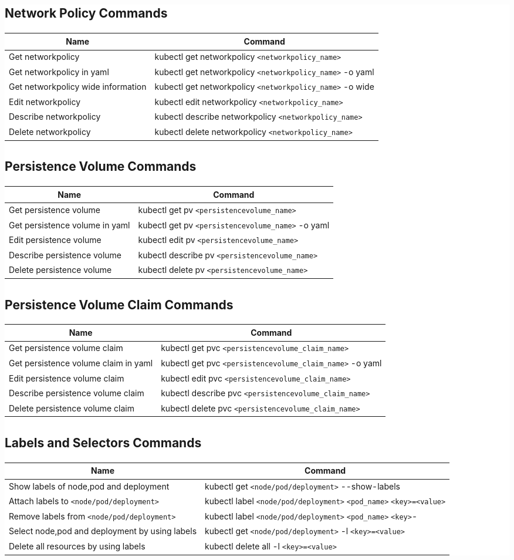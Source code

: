 ## Network Policy Commands

| Name                               | Command                                                  |
| ---------------------------------- | -------------------------------------------------------- |
| Get networkpolicy                  | kubectl get networkpolicy `<networkpolicy_name>`         |
| Get networkpolicy in yaml          | kubectl get networkpolicy `<networkpolicy_name>` -o yaml |
| Get networkpolicy wide information | kubectl get networkpolicy `<networkpolicy_name>` -o wide |
| Edit networkpolicy                 | kubectl edit networkpolicy `<networkpolicy_name>`        |
| Describe networkpolicy             | kubectl describe networkpolicy `<networkpolicy_name>`    |
| Delete networkpolicy               | kubectl delete networkpolicy `<networkpolicy_name>`      |

## Persistence Volume Commands

| Name                           | Command                                           |
| ------------------------------ | ------------------------------------------------- |
| Get persistence volume         | kubectl get pv `<persistencevolume_name>`         |
| Get persistence volume in yaml | kubectl get pv `<persistencevolume_name>` -o yaml |
| Edit persistence volume        | kubectl edit pv `<persistencevolume_name>`        |
| Describe persistence volume    | kubectl describe pv `<persistencevolume_name>`    |
| Delete persistence volume      | kubectl delete pv `<persistencevolume_name>`      |

## Persistence Volume Claim Commands

| Name                                 | Command                                                  |
| ------------------------------------ | -------------------------------------------------------- |
| Get persistence volume claim         | kubectl get pvc `<persistencevolume_claim_name>`         |
| Get persistence volume claim in yaml | kubectl get pvc `<persistencevolume_claim_name>` -o yaml |
| Edit persistence volume claim        | kubectl edit pvc `<persistencevolume_claim_name>`        |
| Describe persistence volume claim    | kubectl describe pvc `<persistencevolume_claim_name>`    |
| Delete persistence volume claim      | kubectl delete pvc `<persistencevolume_claim_name>`      |

## Labels and Selectors Commands

| Name                                           | Command                                                            |
| ---------------------------------------------- | ------------------------------------------------------------------ |
| Show labels of node,pod and deployment         | kubectl get `<node/pod/deployment>` --show-labels                  |
| Attach labels to `<node/pod/deployment>`       | kubectl label `<node/pod/deployment>` `<pod_name>` `<key>=<value>` |
| Remove labels from `<node/pod/deployment>`     | kubectl label `<node/pod/deployment>` `<pod_name>` `<key>`-        |
| Select node,pod and deployment by using labels | kubectl get `<node/pod/deployment>` -l `<key>=<value>`             |
| Delete all resources by using labels           | kubectl delete all -l `<key>=<value>`                              |
